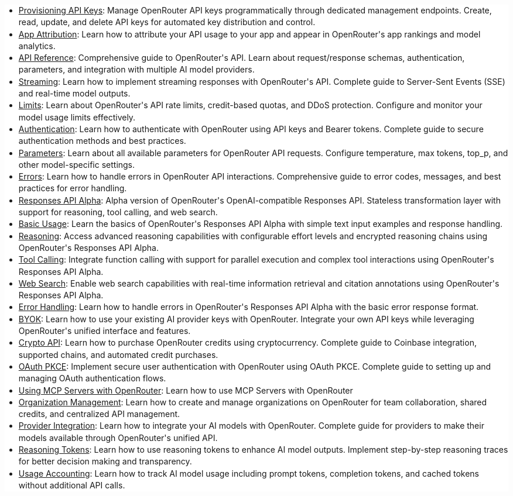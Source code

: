 - [Provisioning API Keys](https://openrouter.ai/docs/features/provisioning-api-keys.mdx): Manage OpenRouter API keys programmatically through dedicated management endpoints. Create, read, update, and delete API keys for automated key distribution and control.
- [App Attribution](https://openrouter.ai/docs/app-attribution.mdx): Learn how to attribute your API usage to your app and appear in OpenRouter's app rankings and model analytics.
- [API Reference](https://openrouter.ai/docs/api-reference/overview.mdx): Comprehensive guide to OpenRouter's API. Learn about request/response schemas, authentication, parameters, and integration with multiple AI model providers.
- [Streaming](https://openrouter.ai/docs/api-reference/streaming.mdx): Learn how to implement streaming responses with OpenRouter's API. Complete guide to Server-Sent Events (SSE) and real-time model outputs.
- [Limits](https://openrouter.ai/docs/api-reference/limits.mdx): Learn about OpenRouter's API rate limits, credit-based quotas, and DDoS protection. Configure and monitor your model usage limits effectively.
- [Authentication](https://openrouter.ai/docs/api-reference/authentication.mdx): Learn how to authenticate with OpenRouter using API keys and Bearer tokens. Complete guide to secure authentication methods and best practices.
- [Parameters](https://openrouter.ai/docs/api-reference/parameters.mdx): Learn about all available parameters for OpenRouter API requests. Configure temperature, max tokens, top_p, and other model-specific settings.
- [Errors](https://openrouter.ai/docs/api-reference/errors.mdx): Learn how to handle errors in OpenRouter API interactions. Comprehensive guide to error codes, messages, and best practices for error handling.
- [Responses API Alpha](https://openrouter.ai/docs/api-reference/responses-api-alpha/overview.mdx): Alpha version of OpenRouter's OpenAI-compatible Responses API. Stateless transformation layer with support for reasoning, tool calling, and web search.
- [Basic Usage](https://openrouter.ai/docs/api-reference/responses-api-alpha/basic-usage.mdx): Learn the basics of OpenRouter's Responses API Alpha with simple text input examples and response handling.
- [Reasoning](https://openrouter.ai/docs/api-reference/responses-api-alpha/reasoning.mdx): Access advanced reasoning capabilities with configurable effort levels and encrypted reasoning chains using OpenRouter's Responses API Alpha.
- [Tool Calling](https://openrouter.ai/docs/api-reference/responses-api-alpha/tool-calling.mdx): Integrate function calling with support for parallel execution and complex tool interactions using OpenRouter's Responses API Alpha.
- [Web Search](https://openrouter.ai/docs/api-reference/responses-api-alpha/web-search.mdx): Enable web search capabilities with real-time information retrieval and citation annotations using OpenRouter's Responses API Alpha.
- [Error Handling](https://openrouter.ai/docs/api-reference/responses-api-alpha/error-handling.mdx): Learn how to handle errors in OpenRouter's Responses API Alpha with the basic error response format.
- [BYOK](https://openrouter.ai/docs/use-cases/byok.mdx): Learn how to use your existing AI provider keys with OpenRouter. Integrate your own API keys while leveraging OpenRouter's unified interface and features.
- [Crypto API](https://openrouter.ai/docs/use-cases/crypto-api.mdx): Learn how to purchase OpenRouter credits using cryptocurrency. Complete guide to Coinbase integration, supported chains, and automated credit purchases.
- [OAuth PKCE](https://openrouter.ai/docs/use-cases/oauth-pkce.mdx): Implement secure user authentication with OpenRouter using OAuth PKCE. Complete guide to setting up and managing OAuth authentication flows.
- [Using MCP Servers with OpenRouter](https://openrouter.ai/docs/use-cases/mcp-servers.mdx): Learn how to use MCP Servers with OpenRouter
- [Organization Management](https://openrouter.ai/docs/use-cases/organization-management.mdx): Learn how to create and manage organizations on OpenRouter for team collaboration, shared credits, and centralized API management.
- [Provider Integration](https://openrouter.ai/docs/use-cases/for-providers.mdx): Learn how to integrate your AI models with OpenRouter. Complete guide for providers to make their models available through OpenRouter's unified API.
- [Reasoning Tokens](https://openrouter.ai/docs/use-cases/reasoning-tokens.mdx): Learn how to use reasoning tokens to enhance AI model outputs. Implement step-by-step reasoning traces for better decision making and transparency.
- [Usage Accounting](https://openrouter.ai/docs/use-cases/usage-accounting.mdx): Learn how to track AI model usage including prompt tokens, completion tokens, and cached tokens without additional API calls.